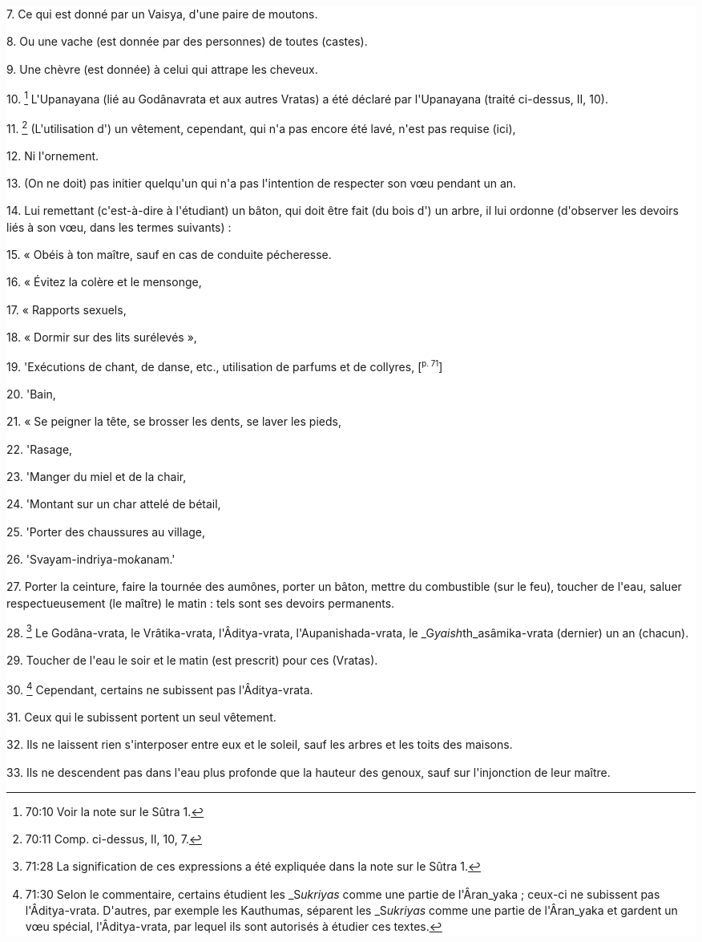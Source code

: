 7\. Ce qui est donné par un Vai<i>s</i>ya, d'une paire de moutons.

8\. Ou une vache (est donnée par des personnes) de toutes (castes).

9\. Une chèvre (est donnée) à celui qui attrape les cheveux.

10\. [^262] L'Upanayana (lié au Godânavrata et aux autres Vratas) a été déclaré par l'Upanayana (traité ci-dessus, II, 10).

11\. [^263] (L'utilisation d') un vêtement, cependant, qui n'a pas encore été lavé, n'est pas requise (ici),

12\. Ni l'ornement.

13\. (On ne doit) pas initier quelqu'un qui n'a pas l'intention de respecter son vœu pendant un an.

14\. Lui remettant (c'est-à-dire à l'étudiant) un bâton, qui doit être fait (du bois d') un arbre, il lui ordonne (d'observer les devoirs liés à son vœu, dans les termes suivants) :

15\. « Obéis à ton maître, sauf en cas de conduite pécheresse.

16\. « Évitez la colère et le mensonge,

17\. « Rapports sexuels,

18\. « Dormir sur des lits surélevés »,

19\. 'Exécutions de chant, de danse, etc., utilisation de parfums et de collyres, <span id="p71">[<sup><small>p. 71</small></sup>]</span>

20\. 'Bain,

21\. « Se peigner la tête, se brosser les dents, se laver les pieds,

22\. 'Rasage,

23\. 'Manger du miel et de la chair,

24\. 'Montant sur un char attelé de bétail,

25\. 'Porter des chaussures au village,

26\. 'Svayam-indriya-mo<i>k</i>anam.'

27\. Porter la ceinture, faire la tournée des aumônes, porter un bâton, mettre du combustible (sur le feu), toucher de l'eau, saluer respectueusement (le maître) le matin : tels sont ses devoirs permanents.

28\. [^264] Le Godâna-vrata, le Vrâtika-vrata, l'Âditya-vrata, l'Aupanishada-vrata, le _G<i>yaish</i>th_asâmika-vrata (dernier) un an (chacun).

29\. Toucher de l'eau le soir et le matin (est prescrit) pour ces (Vratas).

30\. [^265] Cependant, certains ne subissent pas l'Âditya-vrata.

31\. Ceux qui le subissent portent un seul vêtement.

32\. Ils ne laissent rien s'interposer entre eux et le soleil, sauf les arbres et les toits des maisons.

33\. Ils ne descendent pas dans l'eau plus profonde que la hauteur des genoux, sauf sur l'injonction de leur maître.


[^259]: 69:1 1, 1. Après la description de l'Upanayana régulier, suivent, dans les chap. 1 et 2, des déclarations concernant les Vratas spéciaux que l'étudiant védique doit subir, ou plutôt qu'il peut subir, pendant la durée de son étude. Comp. les déclarations correspondantes sur les Vratas des <i>Ri</i>gvedins, <i>S</i>âṅkhâyana-G<i>ri</i>hya II, 11 et 12. Chez les adeptes du Sâma-veda, la cérémonie du Godâna, ou coupe de la barbe (comp. <i>S</i>âṅkhâyana I, 28, 19 ; Pâraskara II, 1, 7 seq. ; Â<i>ri</i>valâyana I, 18), était mise en relation avec leur système de Vratas ; Français la réalisation du Godânavrata a permis à l'étudiant d'étudier le Pûrvâr<i>ri</i>ika du Sâma-veda. Dans le commentaire sur Gobhila III, 1, 28, nous trouvons les déclarations suivantes concernant ce Vrata ainsi que les autres Vratas mentionnés dans le Sûtra 28 : « L'Upanayana-vrata a été déclaré se référer à l'étude du Sâvitrî (comp. les notes de Bloomfield sur G<i>ri</i>hya-sa<i>ri</i>graha II, 42. 43) ; le Godânavrata, à l'étude des recueils de versets sacrés aux dieux Agni, Indra et Soma Pavamâna (il s'agit du Pûrvâr<i>ri</i>ika du Sâma-veda) ; Français le Vrâtika-vrata, à l'étude de l'Âra<i>ri</i>yaka, à l'exclusion des sections <i>S</i>ukriya ; l'Âditya-vrata, à l'étude des sections <i>S</i>ukriya ; l'Aupanishada-vrata, à l'étude de l'Upanishad-Brâhma<i>ri</i>a ; le _G<i>ri</i>th_asâmika-vrata, à l'étude des Â<i>ri</i>yadohas. Les Vratas étaient liés à une répétition de la cérémonie de l'Upanayana (Sûtras 10 seq.) de la manière indiquée dans ma note sur <i>S</i>âṅkhâyana II, 12, 1. — Khâdira-G<i>ri</i>hya II, 5, 1 seq.
[^260]: 69:2 Comp. <i>S</i>âṅkhâyana I, 28, 19, 'Le Godânakarman est identique au _K<i>û</i>d_âkarman.' Pâraskara II, 1, 7, Lors de la cérémonie du Ke<i>û</i>ânta, il dit : « Cheveux et barbe » (au lieu de « cheveux », comme au _K<i>û</i>d<i>û</i>n_a).'
[^261]: 70:3 Au _K<i>û</i>d<i>û</i>n_a, l'enfant est assis sur les genoux de la mère et d'autres accomplissent les rites pour lui.
[^262]: 70:10 Voir la note sur le Sûtra 1.
[^263]: 70:11 Comp. ci-dessus, II, 10, 7.
[^264]: 71:28 La signification de ces expressions a été expliquée dans la note sur le Sûtra 1.
[^265]: 71:30 Selon le commentaire, certains étudient les _S<i>ukriyas</i> comme une partie de l'Âra</i>n_yaka ; ceux-ci ne subissent pas l'Âditya-vrata. D'autres, par exemple les Kauthumas, séparent les _S<i>ukriyas</i> comme une partie de l'Âra</i>n_yaka et gardent un vœu spécial, l'Âditya-vrata, par lequel ils sont autorisés à étudier ces textes.
[^266]: 72:1 2, 1. Concernant les versets Mahânâmnî ou <i>S</i>akvarî et les observances liées à leur étude, comp. <i>S</i>âṅkhâyana II, 12 (voir en particulier la note sur II, 12, 13) et le sixième Adhyâya de ce texte. Khâdira-G<i>ri</i>hya II, 5, 22 seq.
[^267]: 72:10 Les règles concernant le fait de « toucher l'eau » ont été données ci-dessus, I, 2, 5 seq. Les trois Savanas ou pressions du Soma dont se compose le sacrifice du Soma sont le prâta_h_\-savana, le mâdhyandina-savana et le t<i>ri</i>tîya-savana, c'est-à-dire le Savana du matin, le Savana du midi et le troisième ou Savana du soir.
[^268]: 72:12 Comp. ci-dessus, II, 10, 46; III, I, 27.
[^269]: 73:30 Voir Sûtras 13. 18. 19. 16. 14.
[^271]: 74:36 C'est-à-dire que le jeûne prescrit dans les Sûtras 34 et 37 peut, s'ils le souhaitent, suivre l'enseignement du chant sacré, au lieu de le précéder.
[^273]: 75:43 Comp. ci-dessus, I, 9, 29; <i>S</i>âṅkhâyana VI, 3, 11 seq.
[^274]: 75:45 45, 46. L'étudiant doit donner une rétribution à son maître trois fois, après avoir appris chacun des trois versets du Stotriya (Sûtras 31. 32). À ces trois occasions correspondent les quatre objets mentionnés dans le Sûtra 45, de sorte que la première fois, on peut choisir soit le premier, soit le second de ces objets, le taureau ou le récipient en bronze ; la deuxième fois, il offre un vêtement, la troisième fois un vara (ou don facultatif). Voir la correspondance similaire de quatre objets et des trois cas auxquels ces objets se réfèrent, II, 10, 8. 52.
[^275]: 75:48 Il s'agit de la cérémonie Anuprava<i>k</i>anîya (ou cérémonie à effectuer après l'étude d'un texte védique) appartenant aux Mahânâmnîs ; comp. Khâdira-G<i>k</i>hya II, 5, 34 ; Â<i>k</i>valâyana-G<i>k</i>hya I, 22, 1 2 ; <i>S</i>âṅkhâyana II, 8, 1 note.
[^276]: 75:49 Peut-être que sarvatra (« partout ») appartient au Sûtra 49, de sorte que nous devrions traduire : Ceci (devrait être fait) partout à la p. 76 des cérémonies Anuprava<i>k</i>anîya, c'est-à-dire également lors des cérémonies Anuprava<i>k</i>anîya qui sont liées à l'étude des autres textes.
[^277]: 76:50 Au lieu de « Je tiendrai le vœu », il dit : « J'ai tenu le vœu », etc. ; II, 10, 16.
[^278]: 76:51 Les Parvans sont les trois grandes sections, consacrées à Agni, Indra et Soma Pavâmana, en lesquelles le premier Sâmavedâr<i>k</i>ika est divisé.
[^279]: 76:55 Selon le commentaire, il doit garder ces observances tout au long de sa vie.
[^280]: 76:58 Ou, porter toujours le même vêtement ?
[^281]: 77:60 Concernant les instructions données à l'élève par le professeur, voir chap. 1, 14.
[^282]: 77:62 Voir ci-dessus, Sûtras 31. 33.
[^283]: 77:1 3, 1 seq. La cérémonie de l'Upâkara<i>n</i>a ; Khâdira-G<i>n</i>hya III, 2, 16 seq. Concernant les différents termes de cette cérémonie, comp. <i>S</i>âṅkhâyana IV, 5, 2 ; Â<i>n</i>valâyana III, 5, 3 ; Pâraskara II, 10, 2. Hira<i>n</i>yake<i>n</i>in dit : _s<i>n</i>n<i>n</i>n<i>n</i>m_ vâdhyâyopâkarma. — Il me paraît impossible d'adopter une explication de ce Sûtra, qui donne à praush<i>n</i>apadî un autre sens que celui fondé sur l'emploi constant de ces féminins dérivés des noms de Nakshatras, c'est-à-dire le jour de la pleine lune qui tombe sous tel ou tel Nakshatra. Hasten a, par conséquent, se réfère nécessairement à un autre jour que le Praush<i>n</i>apadî, où l'Upâkara<i>n</i>a peut être célébré. Peut-être pouvons-nous conjecturer, praush<i>n</i>apadî_m<i>n</i>n_am.
[^284]: 77:2 Comp. ci-dessus, II, 10, 39.
[^285]: 78:5 Le livre _Kh_andas est le premier Sâmavedâr<i>k</i>ika dans lequel les versets sont disposés selon leur mètre.
[^286]: 78:6 Le texte ne précise pas clairement dans quelle mesure les rites décrits dans les Sûtras 6 à 8 se situent par rapport à ceux traités dans les Sûtras précédents. L'expression yathârtham utilisée dans le Sûtra 5 (« yathârtham iti karma<i>n</i>a_h<i>n</i>k_yate », Comm. ; comp. ci-dessus, I, 3, 12 note) indique clairement la fin de la cérémonie ; d'autre part, la comparaison de Pâraskara II, 10, 15 ss., <i>S</i>âṅkhâyana IV, 5, 10 ss., Â<i>n</i>valâyana III, 5, 10, semble montrer que les actes énoncés dans les Sûtras 6 à 8 font partie de la cérémonie décrite précédemment.
[^287]: 78:8 Je n'essaie pas de traduire ce Sûtra très obscur selon le commentaire, dans lequel khâ<i>nd</i>ika est expliqué comme « le nombre (d'élèves) ». Peut-être le mot est-il une faute d'orthographe pour ka<i>nd</i>ikâ ou similaire, et signifie-t-il des sections des textes. Comp. Khâdira-G<i>n</i>hya III, 2, 23. La construction (â<i>n</i>ântodakâ<i>h</i> . . . kârayet) est assez irrégulière.
[^288]: 78:9 C'est-à-dire qu'ils ne poursuivent pas leur étude. Le jour consacré à Savitri est le jour sous la constellation de Hasta, mentionné dans le Sûtra 1, car Savitri est la divinité qui préside à ce Nakshatra (comp. <i>S</i>âṅkhâyana I, 26, 11).
[^289]: 78:10 Comp. la note sur le Sûtra 16.
[^290]: 79:12 Concernant la cérémonie de Tarpa<i>n</i>a, comp. <i>S</i>âṅkhâyana 1V, 9, note. Du mot « et », le commentateur conclut que les libations sont offertes non seulement aux Â<i>n</i>âryas, mais aussi aux <i>Ri</i>shis, etc. (Sûtra 15).
[^291]: 79:13 Comp. Gautama XVI, 1; Vasish<i>th</i>a XIII, 1; Âpastamba I, 9, 1, etc.
[^292]: 79:14 Âpastamba I, 9, 2, &c.
[^293]: 79:15 Ceci est une description de la cérémonie d'Utsarga ; comp. <i>S</i>âṅkhâyana IV, 6, 6 ; Â<i>s</i>valâyana III, 5, 21-23 ; Pâraskara II, 12.
[^294]: 79:16 La manière la plus naturelle d'interpréter le texte serait, à mon avis, de supposer que le « second Upâkara<i>n</i>a » (pratyupâkara<i>n</i>a) est identique à l'Utsarga. Le second Upâkara<i>n</i>a conclurait ainsi en même temps le premier trimestre d'étude du Veda p. 80 et en ouvrirait un second. La distinction de deux de ces périodes, que l'on peut appeler deux trimestres, se rencontre fréquemment dans d'autres textes, par exemple dans Vasish<i>n</i>a XIII, 5-7 (SBE XIV, 63) ; Manu IV, 98. Selon le commentaire, en revanche, le second Upâkara<i>n</i>a est accompli au début de la course septentrionale du soleil (comp. Sûtras 10-12) ; Il est indiqué qu'après cette cérémonie, les textes Uttara (c'est-à-dire l'Uttarâr<i>n</i>ika ?) et Rahasya sont étudiés. Il convient de noter que Manu (IV, 96) prescrit d'accomplir l'Utsarga soit sous le Nakshatra Pushya (c'est-à-dire Tishya), soit le premier jour de la quinzaine lumineuse de Mâgha, qui est considérée comme coïncidant, au moins approximativement, avec le début de la course septentrionale du soleil.
[^296]: 80:22 Ce sont les jours des anciens sacrifices védiques <i>k</i>âturmâsya.
[^297]: 81:29 La définition d'un _S<i>ish</i>t_a, ou personne instruite, est donnée dans Baudhâyana I, 1, 6 (SBE XIV, 143).
[^298]: 81:30 30-36. Différentes expiations ; comp. Khâdira-G<i>ri</i>hya II, 5, 35-37.
[^299]: 81:34 _K<i>itya</i> signifie </i>K_itya agni, l'autel du feu empilé, dont la construction est traitée, par exemple, dans le <i>S</i>atapatha Brâhma<i>itya signifie </i>a VI-X. Le professeur Weber a consacré aux rites liés au <i>k</i>itya agni un article très détaillé, Indische Studien, XIII, 217 seq. Que _k<i>itya</i> signifie </i>k_itya agni est démontré par le Mânava-G<i>itya signifie </i>hya I, 3: yadi . . . akshi vâ spandet kar<i>itya signifie </i>o vâ kro<i>itya signifie </i>ed agni_m<i>itya signifie </i>k<i>itya signifie </i>s<i>itya signifie </i>s<i>itya signifie </i>m<i>itya signifie </i>k_<i>itya signifie </i>ed yûpa_m<i>itya signifie </i>ri_<i>itya signifie </i>et, &c.
[^300]: 82:1 4, 1 seq. La description donnée dans ce chapitre du Samâvartana, ou de la cérémonie célébrée à la fin de l'étude, s'ouvre par quelques phrases se référant à une autre section du rituel du G<i>ri</i>hya, à savoir le mariage. Il me semble que ces premiers Sûtras de ce chapitre formaient autrefois, dans un texte d'où Gobhila les a tirés, l'introduction d'un exposé des cérémonies de mariage, et que Gobhila fut incité à les transférer à la description du Samâvartana, par leurs mots d'ouverture : « Un étudiant, après avoir étudié le Véda, etc. » Avec les Sûtras 1 à 3, comp. Khâdira-G<i>ri</i>hya I, 3, 1.
[^301]: 82:3 Je préfère fournir, (avec la permission) de ses parents, et non de son professeur. Hira<i>n</i>yake<i>n</i>in dit, samâv<i>n</i>tta â<i>n</i>âryakulât mâtâpitarau bibh<i>n</i>yât, tâbhyâm anu<i>nd</i>âto bhâryâm upaya<i>nd</i>et.
[^302]: 82:5 Concernant le terme Sapi<i>nd</i>a, voir, par exemple, Gautama XIV, 13 (SBE II, 247) : « La relation Sapi<i>nd</i>a cesse avec le cinquième ou le septième (ancêtre). » Comp. Manu V, 60.
[^303]: 82:6 Selon le G<i>ri</i>hya-sa<i>ri</i>graha (II, 17. 18), une fille « nue » est une fille qui n'a pas encore ses règles ou dont la poitrine n'est pas encore développée. Comp. Vasish<i>ri</i>a XVII, 70 ; Gautama XVIII, 23.
[^305]: 83:13 Dans les Mantras prescrits pour l'aspersion de l'étudiant (Mantra-Brâhma<i>n</i>a I, 7, 1 seq.) on trouve des passages tels que, par exemple, « Avec cela, moi, NN, je m'asperge. »
[^306]: 83:21 Il peut utiliser la première section du Mantra, qui contient le mot prâtar, le matin, etc.
[^307]: 85:34 Au lieu d'être exécuté au moment indiqué dans le Sûtra 30.
[^308]: 85:1 5, 1 seq. Règles de conduite pour le Snâtaka ; comp. Khâdira-G<i>ri</i>hya III, I, 33 seq.
[^309]: 86:20 Quant à la lecture, comp. les remarques du Dr Knauer dans son édition du texte, p. xi de l'Introduction.
[^310]: 86:21 21, 22. Ces Sûtras sont identiques à Pâraskara II, 5, 32. Comp. les définitions de ces trois sortes de Snâtakas, Pâraskara, ll 33-35.
[^311]: 86:25 Comp. ci-dessus, chap. 2, 58.
[^312]: 87:33 Que le Snâtaka ne soit pas autorisé à se rendre seul dans un autre village découle du Sacra 36 ; le Sûtra 33 est donc superflu. Le commentateur tente bien sûr de défendre Gobhila, mais je pense qu'il n'y est pas parvenu. Gobhila a probablement emprunté les deux Sûtras à des textes différents, sur lesquels sa propre composition semble se baser.
[^313]: 87:38 Baudhâyana I, 1, 6 (SBE XIV, 144) : « Ceux qui, conformément à la loi sacrée, ont étudié le Véda avec ses appendices, savent en tirer des conclusions et sont capables d'apporter des preuves perceptibles par les sens à partir des textes révélés sont appelés _S<i>ish</i>t_as. »
[^314]: 87:1 6, 1 seq. Différentes cérémonies liées à l'élevage du bétail. Comp. Khâdira-G<i>ri</i>hya III, I, 45 seq.
[^315]: 88:9 Voir Sûtras 1. 2. 7.
[^316]: 89:15 Quant à la répétition des derniers mots de ce chapitre, voir les notes sur I, 4, 31; II, 8, 25; 10, 50.
[^317]: 89:1 7, 1 seq. La cérémonie _S<i>rava</i>n_â ou l'offrande de Bali aux Serpents. Comp. Khâdira-G<i>rava</i>hya III, 2, 1 seq., et l'article détaillé du Dr. Winternitz, Der Sarpabali, ein altindischer Schlangencult (Vienne, 1888).
[^318]: 90:8 Quant à avahanti, comp. ci-dessus, I, 7, 4 ; Hillebrandt, Neu- et Vollmondsopfer, p. 30.
[^319]: 90:11 Selon le commentaire, atipra<i>n</i>îta signifie le feu qui a été transporté (Sûtra 3). Une autre explication est ensuite ajoutée, basée sur une citation d'un « tantrântara » : « Après avoir établi un feu, il doit transporter un tison pris de ce feu, en direction du sud-est, avec le Mantra ye rûpâ<i>n</i>i pratimu<i>nd</i>amânâ<i>h</i> etc. ; ce feu est le feu atipra<i>n</i>îta. »
[^320]: 91:15 Littéralement, « se retournant, suivant son bras gauche ». Comp. <i>S</i>âṅkhâyana II, 3, 2. Le Mantra dit ainsi : « Ô roi des Serpents, demeurant vers le sud (l'ouest, le nord), ceci est ton Bali ! »
[^321]: 91:16 Comp. Sûtra 11 et la note.
[^322]: 91:17 Comp. ci-dessous, IV, 5, 3.
[^323]: 91:20 G<i>ri</i>hya-sa<i>ri</i>graha I, 114: 'Lorsque l'expression technique est utilisée, “Le repos selon le rite des Sthâlîpâkas”, il devrait, après avoir sacrifié les deux Â<i>ri</i>yabhâgas, verser (Â<i>ri</i>ya) dans le Sru<i>k</i> et couper (les Avadânas avec le Sru<i>k</i>).' Comp. Gobhila I, 8, 3 seq.
[^324]: 92:23 Le sacrifice est celui prescrit dans les Sûtras 18. 19, qui doit, ainsi que l'offrande de Balis, être répété quotidiennement.
[^325]: 92:1 8, 1 seq. La cérémonie du P<i>ri</i>shâtaka; comp. Khâdira-G<i>ri</i>hya III, 3, 1 seq. Un P<i>ri</i>shâtaka est un mélange de lait ou de caillé avec de l'Â<i>ri</i>ya; comp. Khâd. ll 3; G<i>ri</i>hya-sa<i>ri</i>graha II, 59; <i>S</i>âṅkhâyana IV, 16, 3 note.
[^326]: 92:3 Les « noms de vache » sont donnés dans le G<i>ri</i>hya-sa<i>ri</i>graha II, 60 ; des neuf noms qui y sont donnés, le dernier est omis lors de la cérémonie du P<i>ri</i>shâtaka.
[^327]: 92:4 Voir ci-dessus, chap. 7, 20 et la note.
[^328]: 93:9 9 seq. Le sacrifice des prémices ; comp. Khâdira-G<i>ri</i>hya III, 3, 6 seq.
[^329]: 93:11 Voir chap. 7, 20 et la note.
[^330]: 93:16 16, 20. Au lieu de asa<i>m</i>svâda_m_, sa<i>m</i>svâdayeran, j'ai lu p. 94 asa<i>m</i>khâda_m_, sa<i>m</i>khâdayeran. Comp. Khâdira-G<i>m</i>hya III, 3, 13 : asa<i>m</i>khâdya pragiret, et les citations dans le dictionnaire de Böhtlingk-Roth s_v_. sa_m_\-khâd et â-svad.
[^331]: 94:1 9, 1 seq. La cérémonie Âgrahâya<i>ri</i>î par laquelle se concluent les rites consacrés aux Serpents. Khâdira-G<i>ri</i>hya III, 3, 16 seq.
[^332]: 94:2 Voir ci-dessus, chap. 7.
[^333]: 94:3 Comp. chap. 7, 17 : À l'ouest de ce feu, il touche la terre avec ses deux mains tournées vers le bas et murmure le Mantra : « Adoration à la Terre. »
[^334]: 95:6 Il chante les deux Kâvasha Sâmans dont le verset Sâma-veda I, 275 est considéré comme le Yoni, puis répète ce verset lui-même.
[^335]: 95:8 Ce Sûtra est identique aux chap. 7, 18.
[^336]: 95:10 Comp. chap. 7, 20 note.
[^337]: 96:20 L'explication que donne le commentaire de ce Sutra difficile peut difficilement être acceptée : trir âv<i>ri</i>tya tri<i>ri</i>k<i>ri</i>tvoऽbhyasya . . . abhyâtmam âtmano g<i>ri</i>hapater âbhimukhyena, âtmana ârabhyety artha_h_. katha<i>m</i> nâma? yenaiva krame<i>ri</i>opavish<i>ri</i>â_h<i>ri</i>n<i>ri</i>m<i>ri</i>s<i>ri</i>m<i>ri</i>h_.
[^338]: 96:22 Le commentaire donne un deuxième nom à cette litanie Sâman p. 97, arish<i>t</i>abhaṅga. Nârâya<i>t</i>a dit : abodhy agnir (Sv. I, 73) mahi trî<i>t</i>âm (I, 192) iti dve tvâvata (I, 193) ityâdika_m<i>t</i>m<i>t</i>g_ya.
[^339]: 97:1 10, 1 seq. Les fêtes Ash<i>t</i>akâ ; Khâdira-G<i>t</i>hya III, 3, 28. Comp. <i>S</i>âṅkhâyana-G<i>t</i>hya III, 12, 1 note (SBE XXIX, 102).
[^340]: 97:4 4, 7. Quant à la différence d'opinion concernant le nombre d'Ash<i>t</i>akâs, comp. Weber, Naxatra, deuxième article, p. 337. Gobhila lui-même suit l'opinion d'Audgâhamâni, car il ne mentionne que trois Ash<i>t</i>akâs dans la saison hivernale, le premier suivant la pleine lune d'Âgrahâya<i>t</i>î (chap. 50, 9), le deuxième après la Taishî (10, 18), et le troisième après la Mâghî (IV, 4, 17).
[^341]: 97:10 Voir ci-dessus, I, 7, 2 seq.
[^344]: 98:16 Voir ci-dessus, I, 8, 5 seq.
[^345]: 98:17 Comp. chap. 7, 20 note.
[^346]: 98:18 Les rites <i>S</i>rauta du sacrifice animal doivent être comparés aux paragraphes suivants ; voir J. Schwab, Das altindische Thieropfer (Erlangen, 1886).
[^347]: 100:32 Dans le texte, nous devrions lire vis<i>s</i>asata, comme l'a observé le Dr Knauer.
[^348]: 100:35 Les règles concernant les Avadânas sont données pour les Sthâlîpâkas, I, 8, 5 seq., et pour l'oblation Svish<i>t</i>ak<i>t</i>t, I, 8, 11 seq.
[^349]: 100:36 Comp. III, 7, 20 note.